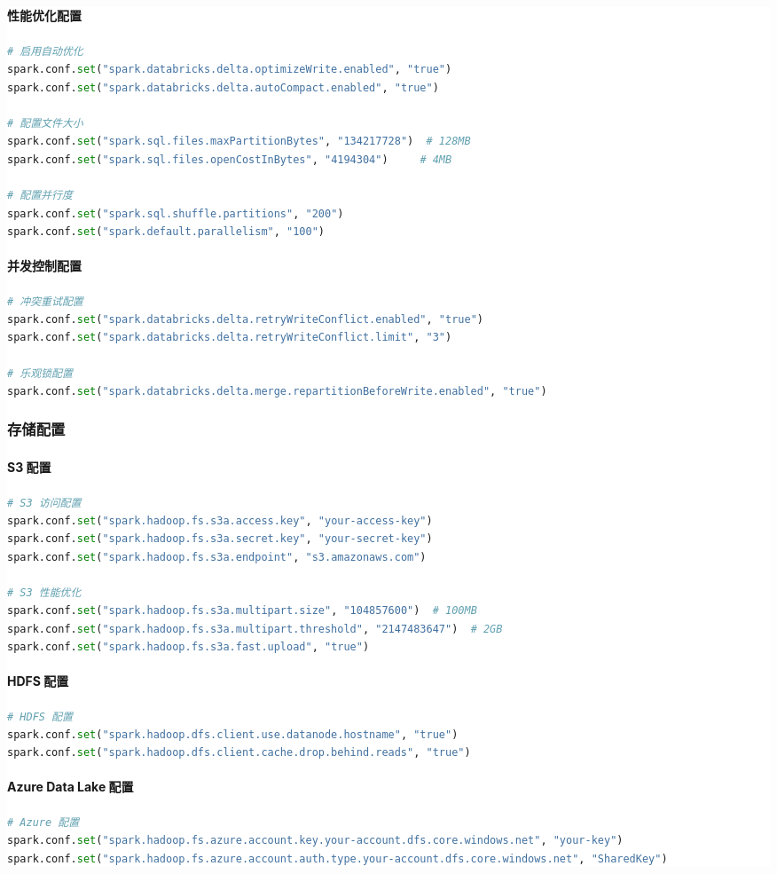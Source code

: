 #### 性能优化配置

```python
# 启用自动优化
spark.conf.set("spark.databricks.delta.optimizeWrite.enabled", "true")
spark.conf.set("spark.databricks.delta.autoCompact.enabled", "true")

# 配置文件大小
spark.conf.set("spark.sql.files.maxPartitionBytes", "134217728")  # 128MB
spark.conf.set("spark.sql.files.openCostInBytes", "4194304")     # 4MB

# 配置并行度
spark.conf.set("spark.sql.shuffle.partitions", "200")
spark.conf.set("spark.default.parallelism", "100")
```

#### 并发控制配置

```python
# 冲突重试配置
spark.conf.set("spark.databricks.delta.retryWriteConflict.enabled", "true")
spark.conf.set("spark.databricks.delta.retryWriteConflict.limit", "3")

# 乐观锁配置
spark.conf.set("spark.databricks.delta.merge.repartitionBeforeWrite.enabled", "true")
```

### 存储配置

#### S3 配置

```python
# S3 访问配置
spark.conf.set("spark.hadoop.fs.s3a.access.key", "your-access-key")
spark.conf.set("spark.hadoop.fs.s3a.secret.key", "your-secret-key")
spark.conf.set("spark.hadoop.fs.s3a.endpoint", "s3.amazonaws.com")

# S3 性能优化
spark.conf.set("spark.hadoop.fs.s3a.multipart.size", "104857600")  # 100MB
spark.conf.set("spark.hadoop.fs.s3a.multipart.threshold", "2147483647")  # 2GB
spark.conf.set("spark.hadoop.fs.s3a.fast.upload", "true")
```

#### HDFS 配置

```python
# HDFS 配置
spark.conf.set("spark.hadoop.dfs.client.use.datanode.hostname", "true")
spark.conf.set("spark.hadoop.dfs.client.cache.drop.behind.reads", "true")
```

#### Azure Data Lake 配置

```python
# Azure 配置
spark.conf.set("spark.hadoop.fs.azure.account.key.your-account.dfs.core.windows.net", "your-key")
spark.conf.set("spark.hadoop.fs.azure.account.auth.type.your-account.dfs.core.windows.net", "SharedKey")
```
